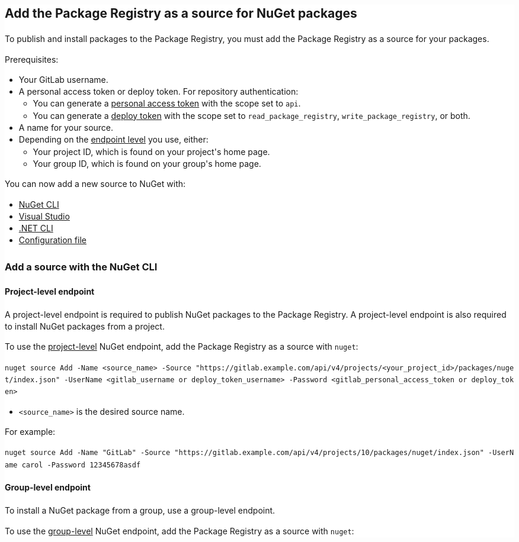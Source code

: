 ## Add the Package Registry as a source for NuGet packages

To publish and install packages to the Package Registry, you must add the
Package Registry as a source for your packages.

Prerequisites:

- Your GitLab username.
- A personal access token or deploy token. For repository authentication:
  - You can generate a [personal access token](../../../user/profile/personal_access_tokens.md)
    with the scope set to `api`.
  - You can generate a [deploy token](../../project/deploy_tokens/index.md)
    with the scope set to `read_package_registry`, `write_package_registry`, or
    both.
- A name for your source.
- Depending on the [endpoint level](#use-the-gitlab-endpoint-for-nuget-packages) you use, either:
  - Your project ID, which is found on your project's home page.
  - Your group ID, which is found on your group's home page.

You can now add a new source to NuGet with:

- [NuGet CLI](#add-a-source-with-the-nuget-cli)
- [Visual Studio](#add-a-source-with-visual-studio)
- [.NET CLI](#add-a-source-with-the-net-cli)
- [Configuration file](#add-a-source-with-a-configuration-file)

### Add a source with the NuGet CLI

#### Project-level endpoint

A project-level endpoint is required to publish NuGet packages to the Package Registry.
A project-level endpoint is also required to install NuGet packages from a project.

To use the [project-level](#use-the-gitlab-endpoint-for-nuget-packages) NuGet endpoint, add the Package Registry as a source with `nuget`:

```shell
nuget source Add -Name <source_name> -Source "https://gitlab.example.com/api/v4/projects/<your_project_id>/packages/nuget/index.json" -UserName <gitlab_username or deploy_token_username> -Password <gitlab_personal_access_token or deploy_token>
```

- `<source_name>` is the desired source name.

For example:

```shell
nuget source Add -Name "GitLab" -Source "https://gitlab.example.com/api/v4/projects/10/packages/nuget/index.json" -UserName carol -Password 12345678asdf
```

#### Group-level endpoint

To install a NuGet package from a group, use a group-level endpoint.

To use the [group-level](#use-the-gitlab-endpoint-for-nuget-packages) NuGet endpoint, add the Package Registry as a source with `nuget`:
